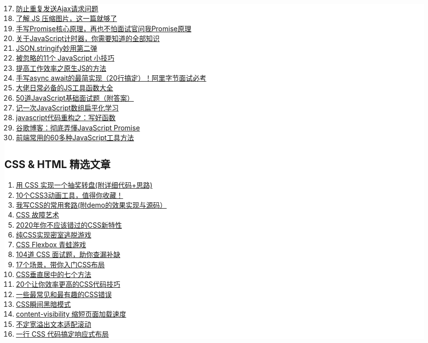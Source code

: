 17. [防止重复发送Ajax请求问题](http://mp.weixin.qq.com/s?__biz=MzAxODE4MTEzMA==&mid=2650079839&idx=2&sn=73cd8c3fa54caa6bb64e5054e98710f5&scene=19#wechat_redirect)
18. [了解 JS 压缩图片，这一篇就够了](http://mp.weixin.qq.com/s?__biz=MzAxODE4MTEzMA==&mid=2650079783&idx=4&sn=6e0e018ed8054057aa49b34166fa2091&scene=19#wechat_redirect)
19. [手写Promise核心原理，再也不怕面试官问我Promise原理](http://mp.weixin.qq.com/s?__biz=MzAxODE4MTEzMA==&mid=2650079427&idx=2&sn=1d87c7ef800c7b3e4faf256c79b20ded&scene=19#wechat_redirect)
20. [关于JavaScript计时器，你需要知道的全部知识](http://mp.weixin.qq.com/s?__biz=MzAxODE4MTEzMA==&mid=2650079488&idx=2&sn=cf291087e9d8ac20d2c7234ddc003582&scene=19#wechat_redirect)
21. [JSON.stringify妙用第二弹](http://mp.weixin.qq.com/s?__biz=MzAxODE4MTEzMA==&mid=2650079276&idx=1&sn=59d1ffb1ad4d080bbc443daa2f1ec2e4&scene=19#wechat_redirect)
22. [被忽略的11个 JavaScript 小技巧](http://mp.weixin.qq.com/s?__biz=MzAxODE4MTEzMA==&mid=2650079263&idx=1&sn=57e40de635c5703af8a5c7f9b7f47102&scene=19#wechat_redirect)
23. [提高工作效率之原生JS的方法](http://mp.weixin.qq.com/s?__biz=MzAxODE4MTEzMA==&mid=2650079244&idx=1&sn=18fe6399edbf4a023a5294ceb92ef580&scene=19#wechat_redirect)
24. [手写async await的最简实现（20行搞定）！阿里字节面试必考](http://mp.weixin.qq.com/s?__biz=MzAxODE4MTEzMA==&mid=2650079079&idx=2&sn=9eede14eaa71459e0854de70a44585d4&scene=19#wechat_redirect)
25. [大佬日常必备的JS工具函数大全](http://mp.weixin.qq.com/s?__biz=MzAxODE4MTEzMA==&mid=2650078915&idx=1&sn=4bb48827bb32c7f859141d203fe7a90e&scene=19#wechat_redirect)
26. [50道JavaScript基础面试题（附答案）](http://mp.weixin.qq.com/s?__biz=MzAxODE4MTEzMA==&mid=2650078847&idx=1&sn=4f74bc9b163073242b1e479d2cea629f&scene=19#wechat_redirect)
27. [记一次JavaScript数组扁平化学习](http://mp.weixin.qq.com/s?__biz=MzAxODE4MTEzMA==&mid=2650078813&idx=2&sn=d23600e235ba57b65efdcfb8f2f36846&scene=19#wechat_redirect)
28. [javascript代码重构之：写好函数](http://mp.weixin.qq.com/s?__biz=MzAxODE4MTEzMA==&mid=2650078781&idx=1&sn=aee15d4a8e51f1eafcd643cbf54fc82c&scene=19#wechat_redirect)
29. [谷歌博客：彻底弄懂JavaScript Promise](http://mp.weixin.qq.com/s?__biz=MzAxODE4MTEzMA==&mid=2650078754&idx=2&sn=6e4614b109b863e76b52cafb9d4a7a49&scene=19#wechat_redirect)
30. [前端常用的60多种JavaScript工具方法](http://mp.weixin.qq.com/s?__biz=MzAxODE4MTEzMA==&mid=2650078708&idx=1&sn=7a2a9066be41016b958c187935909727&scene=19#wechat_redirect)


## CSS & HTML 精选文章

1. [用 CSS 实现一个抽奖转盘(附详细代码+思路)](http://mp.weixin.qq.com/s?__biz=MzAxODE4MTEzMA==&mid=2650084901&idx=1&sn=bd8df376796cc23bbce0bb7b2f4f9ccf&scene=19#wechat_redirect)
2. [10个CSS3动画工具，值得你收藏！](http://mp.weixin.qq.com/s?__biz=MzAxODE4MTEzMA==&mid=2650084901&idx=2&sn=3b6491dfe8732b56f99d47dcfdf2969b&scene=19#wechat_redirect)
3. [我写CSS的常用套路(附demo的效果实现与源码）](http://mp.weixin.qq.com/s?__biz=MzAxODE4MTEzMA==&mid=2650084007&idx=2&sn=cfdc8be72ea82ff0467a4ebdfc294dc9&scene=19#wechat_redirect)
4. [CSS 故障艺术](http://mp.weixin.qq.com/s?__biz=MzAxODE4MTEzMA==&mid=2650083916&idx=2&sn=71fd57b10842c66d6440c557bc0aad2c&scene=19#wechat_redirect)
5. [2020年你不应该错过的CSS新特性](http://mp.weixin.qq.com/s?__biz=MzAxODE4MTEzMA==&mid=2650082871&idx=2&sn=1b4579e403a514a710eb659a75e79cd2&scene=19#wechat_redirect)
6. [纯CSS实现密室逃脱游戏](http://mp.weixin.qq.com/s?__biz=MzAxODE4MTEzMA==&mid=2650081929&idx=1&sn=a19424564d687e1f8d192b24cd5c1354&scene=19#wechat_redirect)
7. [CSS Flexbox 青蛙游戏](http://mp.weixin.qq.com/s?__biz=MzAxODE4MTEzMA==&mid=2650081873&idx=1&sn=045072a760c180c3494858ea16bc45dd&scene=19#wechat_redirect)
8. [104道 CSS 面试题，助你查漏补缺](http://mp.weixin.qq.com/s?__biz=MzAxODE4MTEzMA==&mid=2650080985&idx=1&sn=deefbbda226e8c58e2197c59bd106c2d&scene=19#wechat_redirect)
9. [17个场景，带你入门CSS布局](http://mp.weixin.qq.com/s?__biz=MzAxODE4MTEzMA==&mid=2650080973&idx=2&sn=d05e19a4e2e1dc4de7c8e33f80f096db&scene=19#wechat_redirect)
10. [CSS垂直居中的七个方法](http://mp.weixin.qq.com/s?__biz=MzAxODE4MTEzMA==&mid=2650080810&idx=1&sn=95f73a9e4fd80e3c56323e395077afcb&scene=19#wechat_redirect)
11. [20个让你效率更高的CSS代码技巧](http://mp.weixin.qq.com/s?__biz=MzAxODE4MTEzMA==&mid=2650080704&idx=1&sn=eb8594ac18569b848997152012671866&scene=19#wechat_redirect)
12. [一些最常见和最有趣的CSS错误](http://mp.weixin.qq.com/s?__biz=MzAxODE4MTEzMA==&mid=2650079896&idx=1&sn=fdfbb61b54e3298c28cd0d46a01e0e18&scene=19#wechat_redirect)
13. [CSS瞬间黑暗模式](http://mp.weixin.qq.com/s?__biz=MzAxODE4MTEzMA==&mid=2650079783&idx=1&sn=af965c599b31c8c45b2834ecd2d921f8&scene=19#wechat_redirect)
14. [content-visibility 缩短页面加载速度](http://mp.weixin.qq.com/s?__biz=MzAxODE4MTEzMA==&mid=2650079783&idx=2&sn=8c87e7fb9c7d59d81cf77899d0cda52a&scene=19#wechat_redirect)
15. [不定宽溢出文本适配滚动](http://mp.weixin.qq.com/s?__biz=MzAxODE4MTEzMA==&mid=2650079783&idx=3&sn=e0e461f071af1d22ab7d12f5bc3ae8f3&scene=19#wechat_redirect)
16. [一行 CSS 代码搞定响应式布局](http://mp.weixin.qq.com/s?__biz=MzAxODE4MTEzMA==&mid=2650079537&idx=2&sn=8b4347a8738f082e600084104bffcb4e&scene=19#wechat_redirect)